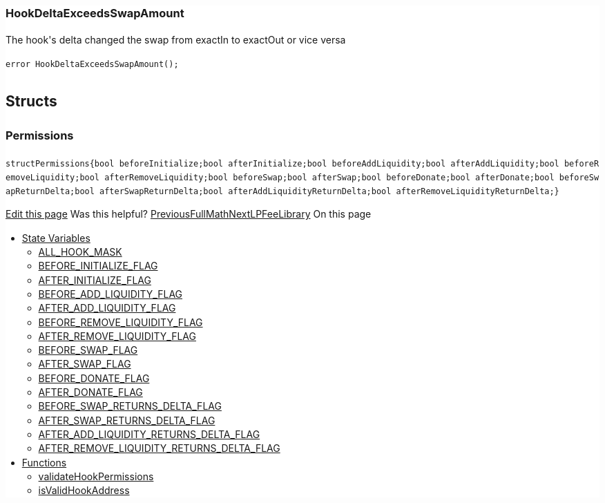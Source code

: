 ### HookDeltaExceedsSwapAmount[​](https://docs.uniswap.org/contracts/v4/reference/core/libraries/Hooks#hookdeltaexceedsswapamount "Direct link to HookDeltaExceedsSwapAmount")
The hook's delta changed the swap from exactIn to exactOut or vice versa
```
error HookDeltaExceedsSwapAmount();
```

## Structs[​](https://docs.uniswap.org/contracts/v4/reference/core/libraries/Hooks#structs "Direct link to Structs")
### Permissions[​](https://docs.uniswap.org/contracts/v4/reference/core/libraries/Hooks#permissions "Direct link to Permissions")
```
structPermissions{bool beforeInitialize;bool afterInitialize;bool beforeAddLiquidity;bool afterAddLiquidity;bool beforeRemoveLiquidity;bool afterRemoveLiquidity;bool beforeSwap;bool afterSwap;bool beforeDonate;bool afterDonate;bool beforeSwapReturnDelta;bool afterSwapReturnDelta;bool afterAddLiquidityReturnDelta;bool afterRemoveLiquidityReturnDelta;}
```

[Edit this page](https://github.com/uniswap/uniswap-docs/tree/main/docs/contracts/v4/reference/core/libraries/Hooks.md)
Was this helpful?
[PreviousFullMath](https://docs.uniswap.org/contracts/v4/reference/core/libraries/FullMath)[NextLPFeeLibrary](https://docs.uniswap.org/contracts/v4/reference/core/libraries/LPFeeLibrary)
On this page
  * [State Variables](https://docs.uniswap.org/contracts/v4/reference/core/libraries/Hooks#state-variables)
    * [ALL_HOOK_MASK](https://docs.uniswap.org/contracts/v4/reference/core/libraries/Hooks#all_hook_mask)
    * [BEFORE_INITIALIZE_FLAG](https://docs.uniswap.org/contracts/v4/reference/core/libraries/Hooks#before_initialize_flag)
    * [AFTER_INITIALIZE_FLAG](https://docs.uniswap.org/contracts/v4/reference/core/libraries/Hooks#after_initialize_flag)
    * [BEFORE_ADD_LIQUIDITY_FLAG](https://docs.uniswap.org/contracts/v4/reference/core/libraries/Hooks#before_add_liquidity_flag)
    * [AFTER_ADD_LIQUIDITY_FLAG](https://docs.uniswap.org/contracts/v4/reference/core/libraries/Hooks#after_add_liquidity_flag)
    * [BEFORE_REMOVE_LIQUIDITY_FLAG](https://docs.uniswap.org/contracts/v4/reference/core/libraries/Hooks#before_remove_liquidity_flag)
    * [AFTER_REMOVE_LIQUIDITY_FLAG](https://docs.uniswap.org/contracts/v4/reference/core/libraries/Hooks#after_remove_liquidity_flag)
    * [BEFORE_SWAP_FLAG](https://docs.uniswap.org/contracts/v4/reference/core/libraries/Hooks#before_swap_flag)
    * [AFTER_SWAP_FLAG](https://docs.uniswap.org/contracts/v4/reference/core/libraries/Hooks#after_swap_flag)
    * [BEFORE_DONATE_FLAG](https://docs.uniswap.org/contracts/v4/reference/core/libraries/Hooks#before_donate_flag)
    * [AFTER_DONATE_FLAG](https://docs.uniswap.org/contracts/v4/reference/core/libraries/Hooks#after_donate_flag)
    * [BEFORE_SWAP_RETURNS_DELTA_FLAG](https://docs.uniswap.org/contracts/v4/reference/core/libraries/Hooks#before_swap_returns_delta_flag)
    * [AFTER_SWAP_RETURNS_DELTA_FLAG](https://docs.uniswap.org/contracts/v4/reference/core/libraries/Hooks#after_swap_returns_delta_flag)
    * [AFTER_ADD_LIQUIDITY_RETURNS_DELTA_FLAG](https://docs.uniswap.org/contracts/v4/reference/core/libraries/Hooks#after_add_liquidity_returns_delta_flag)
    * [AFTER_REMOVE_LIQUIDITY_RETURNS_DELTA_FLAG](https://docs.uniswap.org/contracts/v4/reference/core/libraries/Hooks#after_remove_liquidity_returns_delta_flag)
  * [Functions](https://docs.uniswap.org/contracts/v4/reference/core/libraries/Hooks#functions)
    * [validateHookPermissions](https://docs.uniswap.org/contracts/v4/reference/core/libraries/Hooks#validatehookpermissions)
    * [isValidHookAddress](https://docs.uniswap.org/contracts/v4/reference/core/libraries/Hooks#isvalidhookaddress)